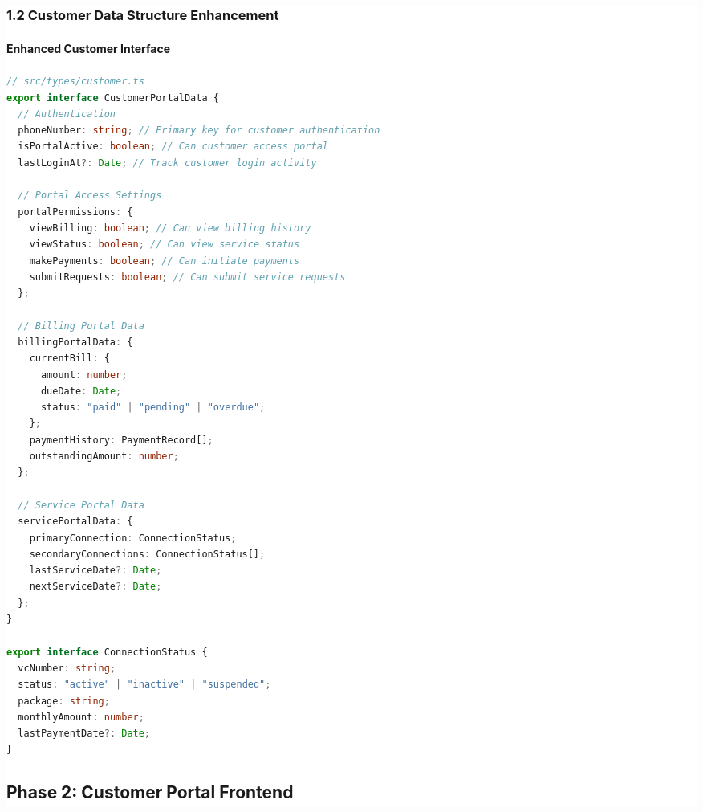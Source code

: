 
### 1.2 Customer Data Structure Enhancement

#### Enhanced Customer Interface

```typescript
// src/types/customer.ts
export interface CustomerPortalData {
  // Authentication
  phoneNumber: string; // Primary key for customer authentication
  isPortalActive: boolean; // Can customer access portal
  lastLoginAt?: Date; // Track customer login activity

  // Portal Access Settings
  portalPermissions: {
    viewBilling: boolean; // Can view billing history
    viewStatus: boolean; // Can view service status
    makePayments: boolean; // Can initiate payments
    submitRequests: boolean; // Can submit service requests
  };

  // Billing Portal Data
  billingPortalData: {
    currentBill: {
      amount: number;
      dueDate: Date;
      status: "paid" | "pending" | "overdue";
    };
    paymentHistory: PaymentRecord[];
    outstandingAmount: number;
  };

  // Service Portal Data
  servicePortalData: {
    primaryConnection: ConnectionStatus;
    secondaryConnections: ConnectionStatus[];
    lastServiceDate?: Date;
    nextServiceDate?: Date;
  };
}

export interface ConnectionStatus {
  vcNumber: string;
  status: "active" | "inactive" | "suspended";
  package: string;
  monthlyAmount: number;
  lastPaymentDate?: Date;
}
```

## Phase 2: Customer Portal Frontend
